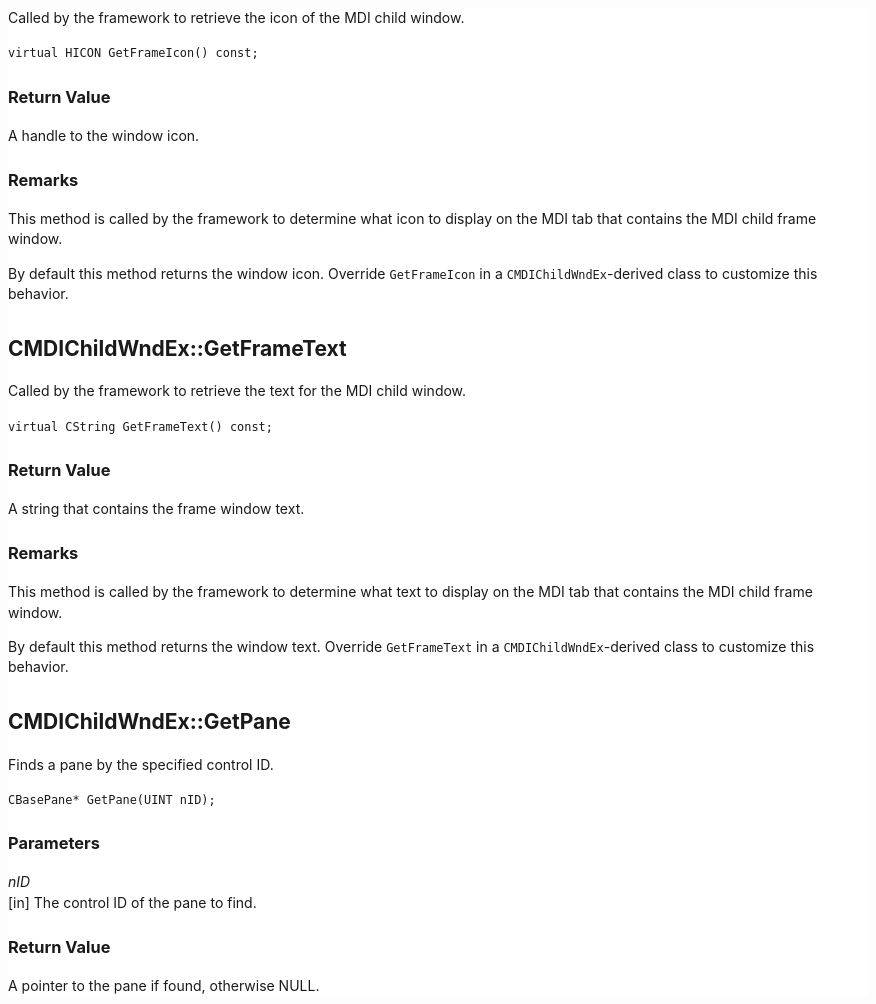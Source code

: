 Called by the framework to retrieve the icon of the MDI child window.

```
virtual HICON GetFrameIcon() const;
```

### Return Value

A handle to the window icon.

### Remarks

This method is called by the framework to determine what icon to display on the MDI tab that contains the MDI child frame window.

By default this method returns the window icon. Override `GetFrameIcon` in a `CMDIChildWndEx`-derived class to customize this behavior.

## <a name="getframetext"></a>  CMDIChildWndEx::GetFrameText

Called by the framework to retrieve the text for the MDI child window.

```
virtual CString GetFrameText() const;
```

### Return Value

A string that contains the frame window text.

### Remarks

This method is called by the framework to determine what text to display on the MDI tab that contains the MDI child frame window.

By default this method returns the window text. Override `GetFrameText` in a `CMDIChildWndEx`-derived class to customize this behavior.

## <a name="getpane"></a>  CMDIChildWndEx::GetPane

Finds a pane by the specified control ID.

```
CBasePane* GetPane(UINT nID);
```

### Parameters

*nID*<br/>
[in] The control ID of the pane to find.

### Return Value

A pointer to the pane if found, otherwise NULL.
